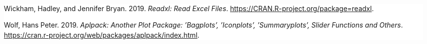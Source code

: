 <div id="ref-readxl2019" class="csl-entry">

Wickham, Hadley, and Jennifer Bryan. 2019. *Readxl: Read Excel Files*. <https://CRAN.R-project.org/package=readxl>.

</div>

<div id="ref-apl2017" class="csl-entry">

Wolf, Hans Peter. 2019. *Aplpack: Another Plot Package: ’Bagplots’, ’Iconplots’, ’Summaryplots’, Slider Functions and Others*. <https://cran.r-project.org/web/packages/aplpack/index.html>.

</div>

</div>
